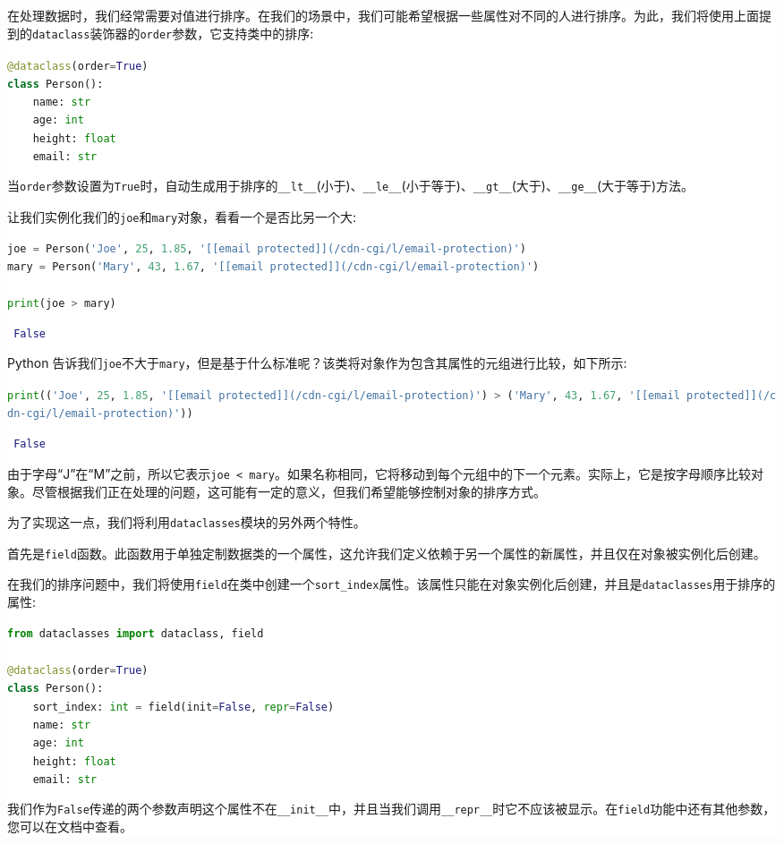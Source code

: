 在处理数据时，我们经常需要对值进行排序。在我们的场景中，我们可能希望根据一些属性对不同的人进行排序。为此，我们将使用上面提到的`dataclass`装饰器的`order`参数，它支持类中的排序:

```py
@dataclass(order=True)
class Person():
    name: str
    age: int
    height: float
    email: str
```

当`order`参数设置为`True`时，自动生成用于排序的`__lt__`(小于)、`__le__`(小于等于)、`__gt__`(大于)、`__ge__`(大于等于)方法。

让我们实例化我们的`joe`和`mary`对象，看看一个是否比另一个大:

```py
joe = Person('Joe', 25, 1.85, '[[email protected]](/cdn-cgi/l/email-protection)')
mary = Person('Mary', 43, 1.67, '[[email protected]](/cdn-cgi/l/email-protection)')

print(joe > mary)
```

```py
 False
```

Python 告诉我们`joe`不大于`mary`，但是基于什么标准呢？该类将对象作为包含其属性的元组进行比较，如下所示:

```py
print(('Joe', 25, 1.85, '[[email protected]](/cdn-cgi/l/email-protection)') > ('Mary', 43, 1.67, '[[email protected]](/cdn-cgi/l/email-protection)'))
```

```py
 False
```

由于字母“J”在“M”之前，所以它表示`joe < mary`。如果名称相同，它将移动到每个元组中的下一个元素。实际上，它是按字母顺序比较对象。尽管根据我们正在处理的问题，这可能有一定的意义，但我们希望能够控制对象的排序方式。

为了实现这一点，我们将利用`dataclasses`模块的另外两个特性。

首先是`field`函数。此函数用于单独定制数据类的一个属性，这允许我们定义依赖于另一个属性的新属性，并且仅在对象被实例化后创建。

在我们的排序问题中，我们将使用`field`在类中创建一个`sort_index`属性。该属性只能在对象实例化后创建，并且是`dataclasses`用于排序的属性:

```py
from dataclasses import dataclass, field

@dataclass(order=True)
class Person():
    sort_index: int = field(init=False, repr=False)
    name: str
    age: int
    height: float
    email: str
```

我们作为`False`传递的两个参数声明这个属性不在`__init__`中，并且当我们调用`__repr__`时它不应该被显示。在`field`功能中还有其他参数，您可以在文档中查看。
